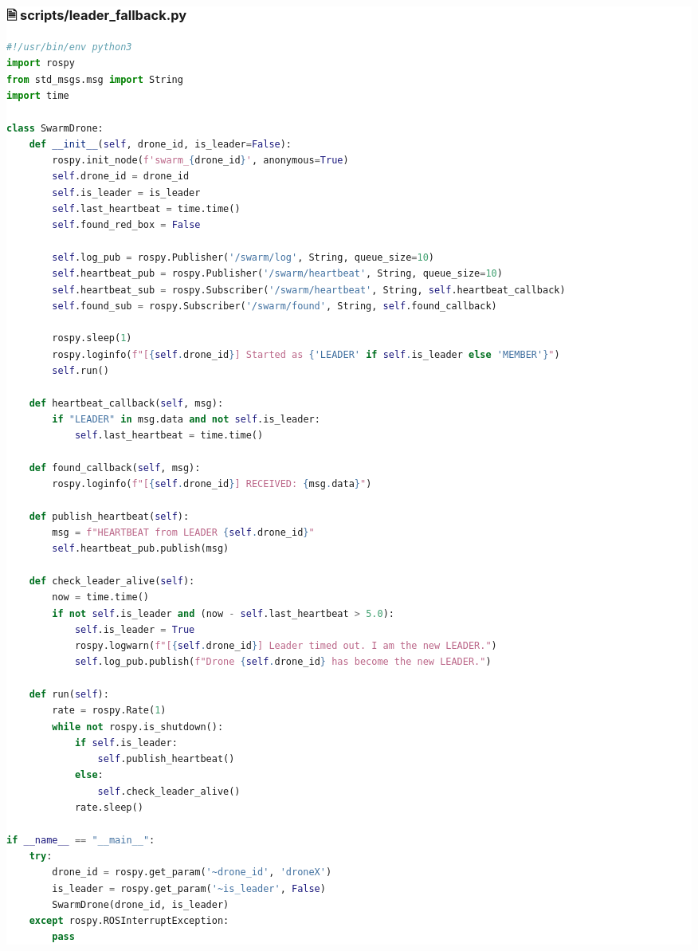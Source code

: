 ### 🗎 scripts/leader_fallback.py
```python
#!/usr/bin/env python3
import rospy
from std_msgs.msg import String
import time

class SwarmDrone:
    def __init__(self, drone_id, is_leader=False):
        rospy.init_node(f'swarm_{drone_id}', anonymous=True)
        self.drone_id = drone_id
        self.is_leader = is_leader
        self.last_heartbeat = time.time()
        self.found_red_box = False

        self.log_pub = rospy.Publisher('/swarm/log', String, queue_size=10)
        self.heartbeat_pub = rospy.Publisher('/swarm/heartbeat', String, queue_size=10)
        self.heartbeat_sub = rospy.Subscriber('/swarm/heartbeat', String, self.heartbeat_callback)
        self.found_sub = rospy.Subscriber('/swarm/found', String, self.found_callback)

        rospy.sleep(1)
        rospy.loginfo(f"[{self.drone_id}] Started as {'LEADER' if self.is_leader else 'MEMBER'}")
        self.run()

    def heartbeat_callback(self, msg):
        if "LEADER" in msg.data and not self.is_leader:
            self.last_heartbeat = time.time()

    def found_callback(self, msg):
        rospy.loginfo(f"[{self.drone_id}] RECEIVED: {msg.data}")

    def publish_heartbeat(self):
        msg = f"HEARTBEAT from LEADER {self.drone_id}"
        self.heartbeat_pub.publish(msg)

    def check_leader_alive(self):
        now = time.time()
        if not self.is_leader and (now - self.last_heartbeat > 5.0):
            self.is_leader = True
            rospy.logwarn(f"[{self.drone_id}] Leader timed out. I am the new LEADER.")
            self.log_pub.publish(f"Drone {self.drone_id} has become the new LEADER.")

    def run(self):
        rate = rospy.Rate(1)
        while not rospy.is_shutdown():
            if self.is_leader:
                self.publish_heartbeat()
            else:
                self.check_leader_alive()
            rate.sleep()

if __name__ == "__main__":
    try:
        drone_id = rospy.get_param('~drone_id', 'droneX')
        is_leader = rospy.get_param('~is_leader', False)
        SwarmDrone(drone_id, is_leader)
    except rospy.ROSInterruptException:
        pass
```

